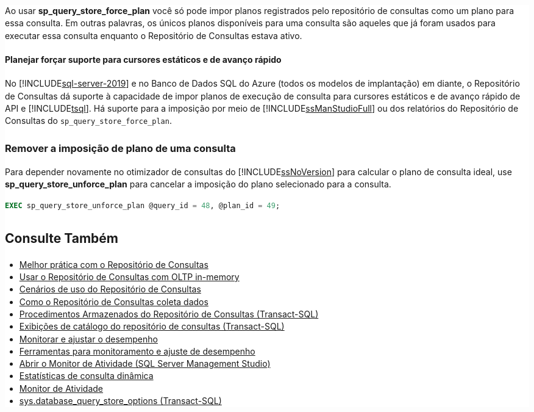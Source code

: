 Ao usar **sp_query_store_force_plan** você só pode impor planos registrados pelo repositório de consultas como um plano para essa consulta. Em outras palavras, os únicos planos disponíveis para uma consulta são aqueles que já foram usados para executar essa consulta enquanto o Repositório de Consultas estava ativo.

#### <a name="a-namectp23-plan-forcing-support-for-fast-forward-and-static-cursors"></a><a name="ctp23"><a/> Planejar forçar suporte para cursores estáticos e de avanço rápido

No [!INCLUDE[sql-server-2019](../../includes/sssqlv15-md.md)] e no Banco de Dados SQL do Azure (todos os modelos de implantação) em diante, o Repositório de Consultas dá suporte à capacidade de impor planos de execução de consulta para cursores estáticos e de avanço rápido de API e [!INCLUDE[tsql](../../includes/tsql-md.md)]. Há suporte para a imposição por meio de [!INCLUDE[ssManStudioFull](../../includes/ssmanstudiofull-md.md)] ou dos relatórios do Repositório de Consultas do `sp_query_store_force_plan`.

### <a name="remove-plan-forcing-for-a-query"></a>Remover a imposição de plano de uma consulta

Para depender novamente no otimizador de consultas do [!INCLUDE[ssNoVersion](../../includes/ssnoversion-md.md)] para calcular o plano de consulta ideal, use **sp_query_store_unforce_plan** para cancelar a imposição do plano selecionado para a consulta.

```sql
EXEC sp_query_store_unforce_plan @query_id = 48, @plan_id = 49;
```

## <a name="see-also"></a>Consulte Também

- [Melhor prática com o Repositório de Consultas](../../relational-databases/performance/best-practice-with-the-query-store.md)
- [Usar o Repositório de Consultas com OLTP in-memory](../../relational-databases/performance/using-the-query-store-with-in-memory-oltp.md)
- [Cenários de uso do Repositório de Consultas](../../relational-databases/performance/query-store-usage-scenarios.md)
- [Como o Repositório de Consultas coleta dados](../../relational-databases/performance/how-query-store-collects-data.md)
- [Procedimentos Armazenados do Repositório de Consultas &#40;Transact-SQL&#41;](../../relational-databases/system-stored-procedures/query-store-stored-procedures-transact-sql.md)
- [Exibições de catálogo do repositório de consultas &#40;Transact-SQL&#41;](../../relational-databases/system-catalog-views/query-store-catalog-views-transact-sql.md)
- [Monitorar e ajustar o desempenho](../../relational-databases/performance/monitor-and-tune-for-performance.md)
- [Ferramentas para monitoramento e ajuste de desempenho](../../relational-databases/performance/performance-monitoring-and-tuning-tools.md)
- [Abrir o Monitor de Atividade &#40;SQL Server Management Studio&#41;](../../relational-databases/performance-monitor/open-activity-monitor-sql-server-management-studio.md)
- [Estatísticas de consulta dinâmica](../../relational-databases/performance/live-query-statistics.md)
- [Monitor de Atividade](../../relational-databases/performance-monitor/activity-monitor.md)
- [sys.database_query_store_options &#40;Transact-SQL&#41;](../../relational-databases/system-catalog-views/sys-database-query-store-options-transact-sql.md)
